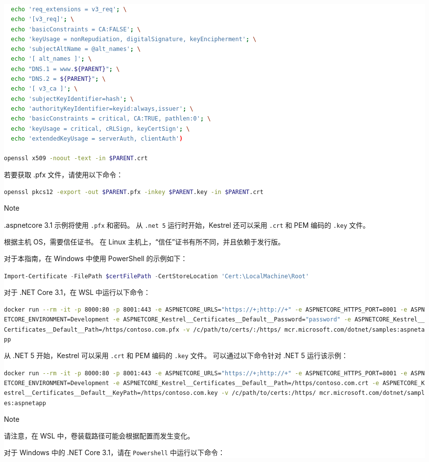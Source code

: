 ```bash
  echo 'req_extensions = v3_req'; \
  echo '[v3_req]'; \
  echo 'basicConstraints = CA:FALSE'; \
  echo 'keyUsage = nonRepudiation, digitalSignature, keyEncipherment'; \
  echo 'subjectAltName = @alt_names'; \
  echo '[ alt_names ]'; \
  echo "DNS.1 = www.${PARENT}"; \
  echo "DNS.2 = ${PARENT}"; \
  echo '[ v3_ca ]'; \
  echo 'subjectKeyIdentifier=hash'; \
  echo 'authorityKeyIdentifier=keyid:always,issuer'; \
  echo 'basicConstraints = critical, CA:TRUE, pathlen:0'; \
  echo 'keyUsage = critical, cRLSign, keyCertSign'; \
  echo 'extendedKeyUsage = serverAuth, clientAuth')

openssl x509 -noout -text -in $PARENT.crt
```

若要获取 .pfx 文件，请使用以下命令：

```bash
openssl pkcs12 -export -out $PARENT.pfx -inkey $PARENT.key -in $PARENT.crt
```

> [!NOTE]
> .aspnetcore 3.1 示例将使用 `.pfx` 和密码。 从 `.net 5` 运行时开始，Kestrel 还可以采用 `.crt` 和 PEM 编码的 `.key` 文件。

根据主机 OS，需要信任证书。 在 Linux 主机上，“信任”证书有所不同，并且依赖于发行版。

对于本指南，在 Windows 中使用 PowerShell 的示例如下：

```powershell
Import-Certificate -FilePath $certFilePath -CertStoreLocation 'Cert:\LocalMachine\Root'
```

对于 .NET Core 3.1，在 WSL 中运行以下命令：

```bash
docker run --rm -it -p 8000:80 -p 8001:443 -e ASPNETCORE_URLS="https://+;http://+" -e ASPNETCORE_HTTPS_PORT=8001 -e ASPNETCORE_ENVIRONMENT=Development -e ASPNETCORE_Kestrel__Certificates__Default__Password="password" -e ASPNETCORE_Kestrel__Certificates__Default__Path=/https/contoso.com.pfx -v /c/path/to/certs/:/https/ mcr.microsoft.com/dotnet/samples:aspnetapp
```

从 .NET 5 开始，Kestrel 可以采用 `.crt` 和 PEM 编码的 `.key` 文件。 可以通过以下命令针对 .NET 5 运行该示例：

```bash
docker run --rm -it -p 8000:80 -p 8001:443 -e ASPNETCORE_URLS="https://+;http://+" -e ASPNETCORE_HTTPS_PORT=8001 -e ASPNETCORE_ENVIRONMENT=Development -e ASPNETCORE_Kestrel__Certificates__Default__Path=/https/contoso.com.crt -e ASPNETCORE_Kestrel__Certificates__Default__KeyPath=/https/contoso.com.key -v /c/path/to/certs:/https/ mcr.microsoft.com/dotnet/samples:aspnetapp
```

> [!NOTE]
> 请注意，在 WSL 中，卷装载路径可能会根据配置而发生变化。

对于 Windows 中的 .NET Core 3.1，请在 `Powershell` 中运行以下命令：
